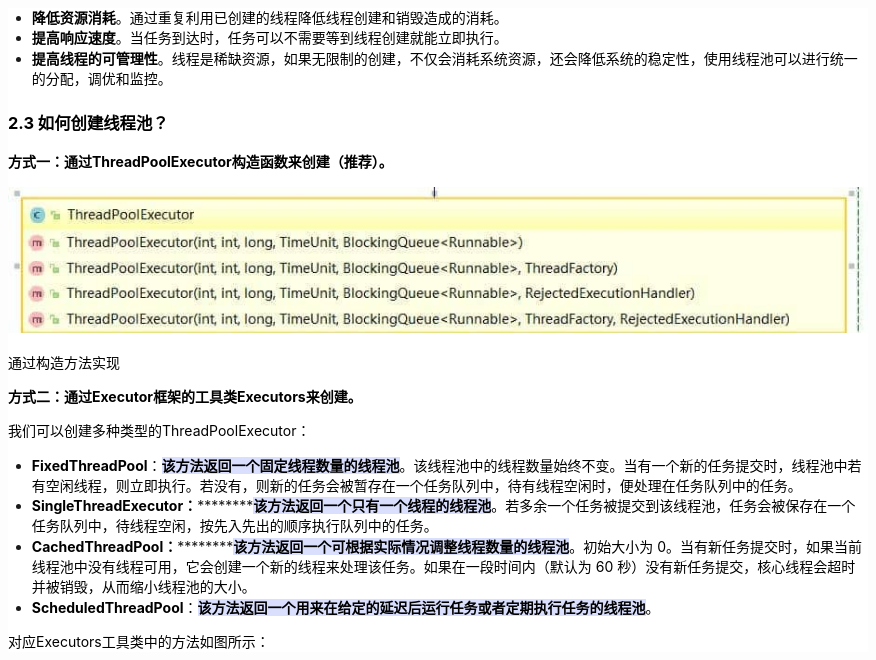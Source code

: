 + **<font style="color:#000000;">降低资源消耗</font>**<font style="color:#000000;">。通过重复利用已创建的线程降低线程创建和销毁造成的消耗。</font>
+ **<font style="color:#000000;">提高响应速度</font>**<font style="color:#000000;">。当任务到达时，任务可以不需要等到线程创建就能立即执行。</font>
+ **<font style="color:#000000;">提高线程的可管理性</font>**<font style="color:#000000;">。线程是稀缺资源，如果无限制的创建，不仅会消耗系统资源，还会降低系统的稳定性，使用线程池可以进行统一的分配，调优和监控。</font>

### <font style="color:#000000;">2.3 如何创建线程池？</font>
**<font style="color:#000000;">方式一：通过</font>****<font style="color:#000000;">ThreadPoolExecutor</font>****<font style="color:#000000;">构造函数来创建（推荐）。</font>**

![1732497478610-cfcd9513-5deb-4ddc-b140-719633cdbdea.jpeg](./img/8BrS57PdqzNqWLK7/1732497478610-cfcd9513-5deb-4ddc-b140-719633cdbdea-481881.jpeg)

<font style="color:#000000;">通过构造方法实现</font>

**<font style="color:#000000;">方式二：通过</font>****<font style="color:#000000;">Executor</font>****<font style="color:#000000;">框架的工具类</font>****<font style="color:#000000;">Executors</font>****<font style="color:#000000;">来创建。</font>**

<font style="color:#000000;">我们可以创建多种类型的</font><font style="color:#000000;">ThreadPoolExecutor</font><font style="color:#000000;">：</font>

+ **<font style="color:#000000;">FixedThreadPool</font>**<font style="color:#000000;">：</font>**<font style="color:#000000;background-color:#d9dffc;">该方法返回一个固定线程数量的线程池</font>**<font style="color:#000000;">。该线程池中的线程数量始终不变。当有一个新的任务提交时，线程池中若有空闲线程，则立即执行。若没有，则新的任务会被暂存在一个任务队列中，待有线程空闲时，便处理在任务队列中的任务。</font>
+ **<font style="color:#000000;">SingleThreadExecutor：</font>************<font style="color:#000000;background-color:#d9dffc;">该方法返回一个只有一个线程的线程池</font>**<font style="color:#000000;">。若多余一个任务被提交到该线程池，任务会被保存在一个任务队列中，待线程空闲，按先入先出的顺序执行队列中的任务。</font>
+ **<font style="color:#000000;">CachedThreadPool：</font>************<font style="color:#000000;background-color:#d9dffc;">该方法返回一个可根据实际情况调整线程数量的线程池</font>**<font style="color:#000000;">。初始大小为 0。当有新任务提交时，如果当前线程池中没有线程可用，它会创建一个新的线程来处理该任务。如果在一段时间内（默认为 60 秒）没有新任务提交，核心线程会超时并被销毁，从而缩小线程池的大小。</font>
+ **<font style="color:#000000;">ScheduledThreadPool</font>**<font style="color:#000000;">：</font>**<font style="color:#000000;background-color:#d9dffc;">该方法返回一个用来在给定的延迟后运行任务或者定期执行任务的线程池</font>**<font style="color:#000000;">。</font>

<font style="color:#000000;">对应</font><font style="color:#000000;">Executors</font><font style="color:#000000;">工具类中的方法如图所示：</font>
